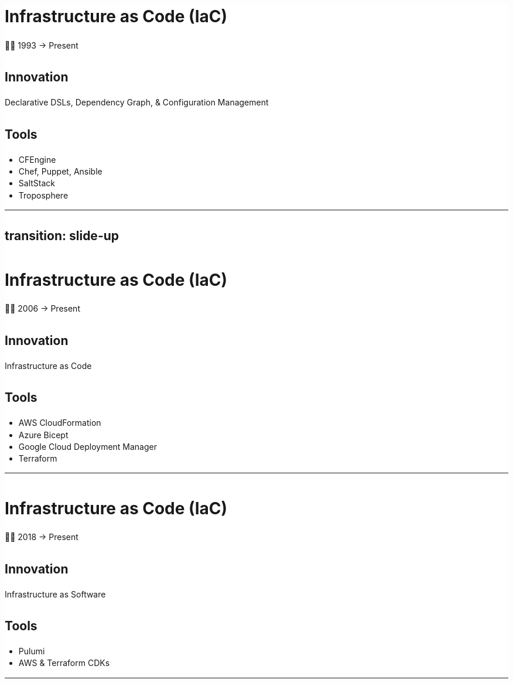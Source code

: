 # Infrastructure as Code (IaC)

🧓🏻 1993 -> Present

## Innovation

Declarative DSLs, Dependency Graph, & Configuration Management

## Tools

- CFEngine
- Chef, Puppet, Ansible
- SaltStack
- Troposphere

---
transition: slide-up
---

# Infrastructure as Code (IaC)

👦🏻 2006 -> Present

## Innovation

<p><span style="color: var(--tertiary)">Infrastructure</span> as Code</p>

## Tools

- AWS CloudFormation
- Azure Bicept
- Google Cloud Deployment Manager
- Terraform

---

# Infrastructure as Code (IaC)

👶🏻 2018 -> Present

## Innovation

<p>Infrastructure as <span style="color: var(--tertiary)">Software</span></p>

## Tools

- Pulumi
- AWS & Terraform CDKs

---